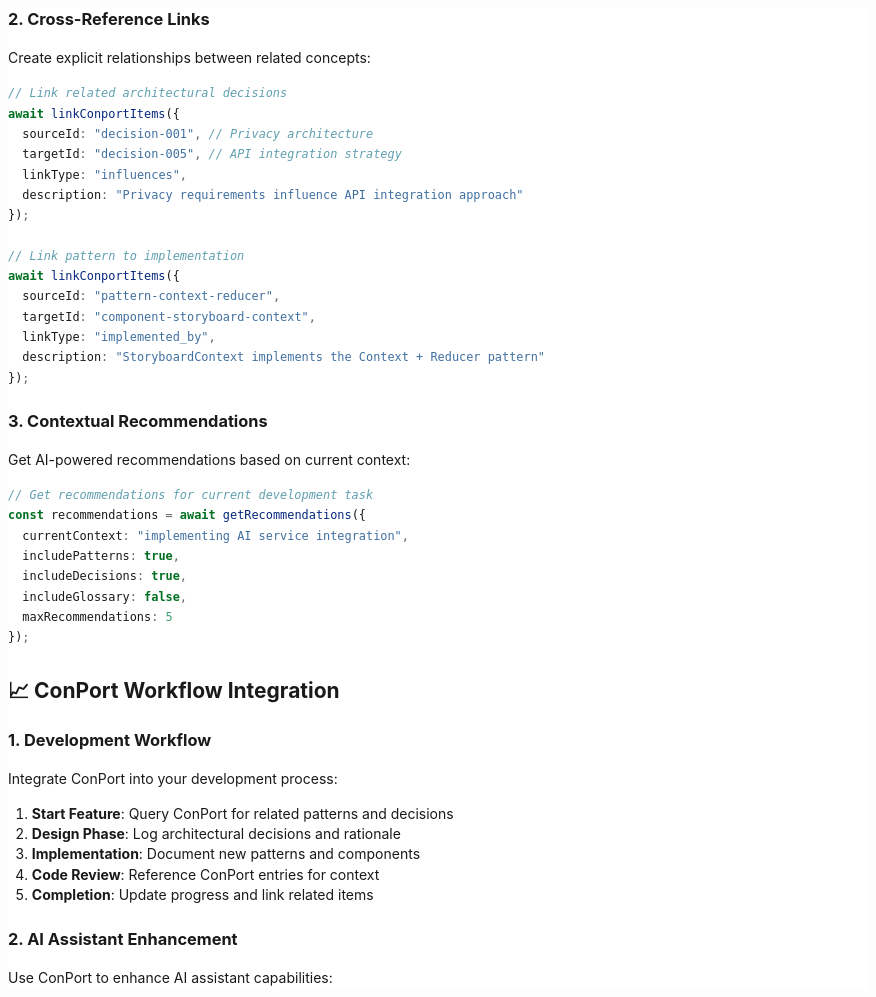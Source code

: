 ### 2. **Cross-Reference Links**

Create explicit relationships between related concepts:

```typescript
// Link related architectural decisions
await linkConportItems({
  sourceId: "decision-001", // Privacy architecture
  targetId: "decision-005", // API integration strategy
  linkType: "influences",
  description: "Privacy requirements influence API integration approach"
});

// Link pattern to implementation
await linkConportItems({
  sourceId: "pattern-context-reducer",
  targetId: "component-storyboard-context",
  linkType: "implemented_by",
  description: "StoryboardContext implements the Context + Reducer pattern"
});
```

### 3. **Contextual Recommendations**

Get AI-powered recommendations based on current context:

```typescript
// Get recommendations for current development task
const recommendations = await getRecommendations({
  currentContext: "implementing AI service integration",
  includePatterns: true,
  includeDecisions: true,
  includeGlossary: false,
  maxRecommendations: 5
});
```

## 📈 ConPort Workflow Integration

### 1. **Development Workflow**

Integrate ConPort into your development process:

1. **Start Feature**: Query ConPort for related patterns and decisions
2. **Design Phase**: Log architectural decisions and rationale
3. **Implementation**: Document new patterns and components
4. **Code Review**: Reference ConPort entries for context
5. **Completion**: Update progress and link related items

### 2. **AI Assistant Enhancement**

Use ConPort to enhance AI assistant capabilities:
